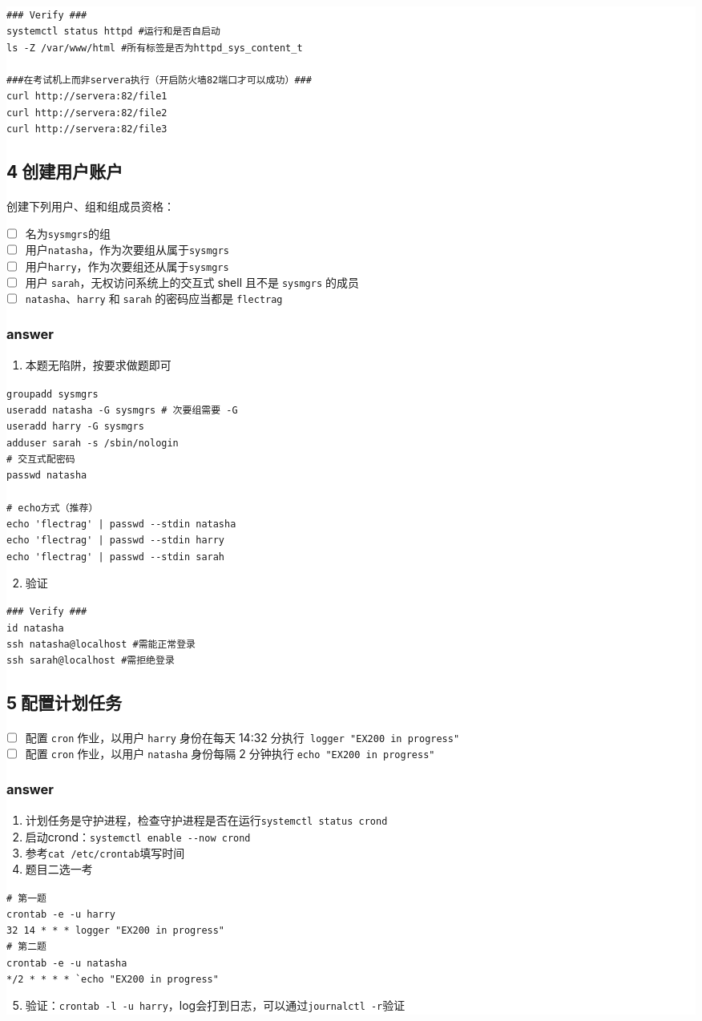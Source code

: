```shell
### Verify ###
systemctl status httpd #运行和是否自启动
ls -Z /var/www/html #所有标签是否为httpd_sys_content_t

###在考试机上而非servera执行（开启防火墙82端口才可以成功）###
curl http://servera:82/file1
curl http://servera:82/file2
curl http://servera:82/file3
```


## 4 创建用户账户
创建下列用户、组和组成员资格：
- [ ] 名为`sysmgrs`的组
- [ ] 用户`natasha`，作为次要组从属于`sysmgrs`
- [ ] 用户`harry`，作为次要组还从属于`sysmgrs`
- [ ] 用户 `sarah`，无权访问系统上的交互式 shell 且不是 `sysmgrs` 的成员
- [ ] `natasha`、`harry` 和 `sarah` 的密码应当都是 `flectrag`
### answer
1. 本题无陷阱，按要求做题即可
```shell
groupadd sysmgrs
useradd natasha -G sysmgrs # 次要组需要 -G
useradd harry -G sysmgrs
adduser sarah -s /sbin/nologin
# 交互式配密码
passwd natasha

# echo方式（推荐）
echo 'flectrag' | passwd --stdin natasha
echo 'flectrag' | passwd --stdin harry
echo 'flectrag' | passwd --stdin sarah
```
2. 验证
```shell
### Verify ###
id natasha
ssh natasha@localhost #需能正常登录
ssh sarah@localhost #需拒绝登录
```

## 5 配置计划任务
- [ ] 配置 `cron` 作业，以用户 `harry` 身份在每天 14:32 分执行` logger "EX200 in progress"`
- [ ] 配置 `cron` 作业，以用户 `natasha` 身份每隔 2 分钟执行 `echo "EX200 in progress"`
### answer
1. 计划任务是守护进程，检查守护进程是否在运行`systemctl status crond`
2. 启动crond：`systemctl enable --now crond`
3. 参考`cat /etc/crontab`填写时间
4. 题目二选一考
```shell
# 第一题
crontab -e -u harry
32 14 * * * logger "EX200 in progress"
# 第二题
crontab -e -u natasha
*/2 * * * * `echo "EX200 in progress"
```
5. 验证：`crontab -l -u harry`，log会打到日志，可以通过`journalctl -r`验证
